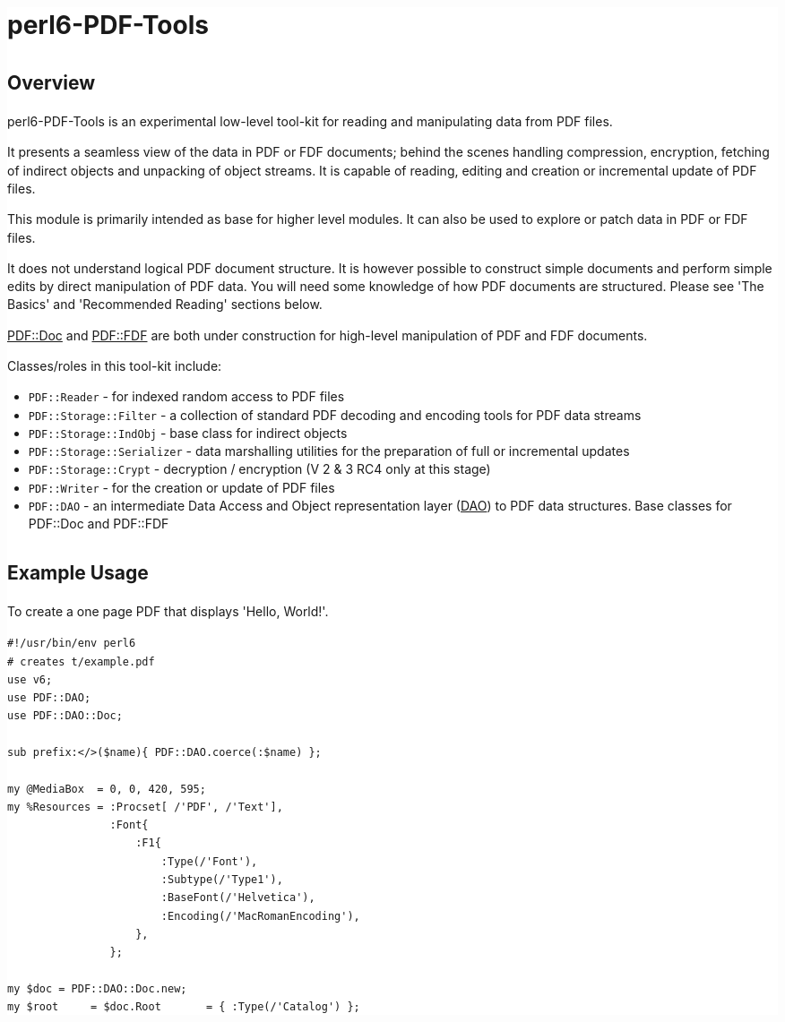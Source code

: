 perl6-PDF-Tools
===============

## Overview

perl6-PDF-Tools is an experimental low-level tool-kit for reading and manipulating data from PDF files.

It presents a seamless view of the data in PDF or FDF documents; behind the scenes handling
compression, encryption, fetching of indirect objects and unpacking of object
streams. It is capable of reading, editing and creation or incremental update of PDF files.

This module is primarily intended as base for higher level modules. It can also be used to explore or
patch data in PDF or FDF files.

It does not understand logical PDF document structure. It is however possible to construct simple documents and
perform simple edits by direct manipulation of PDF data. You will need some knowledge of how PDF documents are
structured. Please see 'The Basics' and 'Recommended Reading' sections below.

<a href="https://github.com/p6-pdf/perl6-PDF-Doc">PDF::Doc</a> and <a href="https://github.com/p6-pdf/perl6-PDF-FDF">PDF::FDF</a> are
both under construction for high-level manipulation of PDF and FDF documents.

Classes/roles in this tool-kit include:

- `PDF::Reader` - for indexed random access to PDF files
- `PDF::Storage::Filter` - a collection of standard PDF decoding and encoding tools for PDF data streams
- `PDF::Storage::IndObj` - base class for indirect objects
- `PDF::Storage::Serializer` - data marshalling utilities for the preparation of full or incremental updates
- `PDF::Storage::Crypt` - decryption / encryption (V 2 & 3 RC4 only at this stage)
- `PDF::Writer` - for the creation or update of PDF files
- `PDF::DAO` - an intermediate Data Access and Object representation layer (<a href="https://en.wikipedia.org/wiki/Data_access_object">DAO</a>) to PDF data structures. Base classes for PDF::Doc and PDF::FDF

## Example Usage

To create a one page PDF that displays 'Hello, World!'.

```
#!/usr/bin/env perl6
# creates t/example.pdf
use v6;
use PDF::DAO;
use PDF::DAO::Doc;

sub prefix:</>($name){ PDF::DAO.coerce(:$name) };

my @MediaBox  = 0, 0, 420, 595;
my %Resources = :Procset[ /'PDF', /'Text'],
                :Font{
                    :F1{
                        :Type(/'Font'),
                        :Subtype(/'Type1'),
                        :BaseFont(/'Helvetica'),
                        :Encoding(/'MacRomanEncoding'),
                    },
                };

my $doc = PDF::DAO::Doc.new;
my $root     = $doc.Root       = { :Type(/'Catalog') };
```